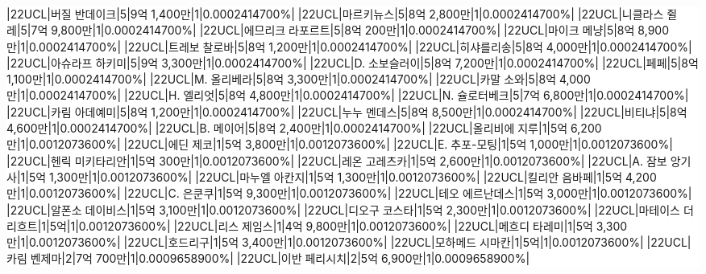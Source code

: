 |22UCL|버질 반데이크|5|9억 1,400만|1|0.0002414700%|
|22UCL|마르키뉴스|5|8억 2,800만|1|0.0002414700%|
|22UCL|니클라스 쥘레|5|7억 9,800만|1|0.0002414700%|
|22UCL|에므리크 라포르트|5|8억 200만|1|0.0002414700%|
|22UCL|마이크 메냥|5|8억 8,900만|1|0.0002414700%|
|22UCL|트레보 찰로바|5|8억 1,200만|1|0.0002414700%|
|22UCL|히샤를리송|5|8억 4,000만|1|0.0002414700%|
|22UCL|아슈라프 하키미|5|9억 3,300만|1|0.0002414700%|
|22UCL|D. 소보슬러이|5|8억 7,200만|1|0.0002414700%|
|22UCL|페페|5|8억 1,100만|1|0.0002414700%|
|22UCL|M. 올리베라|5|8억 3,300만|1|0.0002414700%|
|22UCL|카말 소와|5|8억 4,000만|1|0.0002414700%|
|22UCL|H. 엘리엇|5|8억 4,800만|1|0.0002414700%|
|22UCL|N. 슐로터베크|5|7억 6,800만|1|0.0002414700%|
|22UCL|카림 아데예미|5|8억 1,200만|1|0.0002414700%|
|22UCL|누누 멘데스|5|8억 8,500만|1|0.0002414700%|
|22UCL|비티냐|5|8억 4,600만|1|0.0002414700%|
|22UCL|B. 메이어|5|8억 2,400만|1|0.0002414700%|
|22UCL|올리비에 지루|1|5억 6,200만|1|0.0012073600%|
|22UCL|에딘 제코|1|5억 3,800만|1|0.0012073600%|
|22UCL|E. 추포-모팅|1|5억 1,000만|1|0.0012073600%|
|22UCL|헨릭 미키타리안|1|5억 300만|1|0.0012073600%|
|22UCL|레온 고레츠카|1|5억 2,600만|1|0.0012073600%|
|22UCL|A. 잠보 앙기사|1|5억 1,300만|1|0.0012073600%|
|22UCL|마누엘 아칸지|1|5억 1,300만|1|0.0012073600%|
|22UCL|킬리안 음바페|1|5억 4,200만|1|0.0012073600%|
|22UCL|C. 은쿤쿠|1|5억 9,300만|1|0.0012073600%|
|22UCL|테오 에르난데스|1|5억 3,000만|1|0.0012073600%|
|22UCL|알폰소 데이비스|1|5억 3,100만|1|0.0012073600%|
|22UCL|디오구 코스타|1|5억 2,300만|1|0.0012073600%|
|22UCL|마테이스 더리흐트|1|5억|1|0.0012073600%|
|22UCL|리스 제임스|1|4억 9,800만|1|0.0012073600%|
|22UCL|메흐디 타레미|1|5억 3,300만|1|0.0012073600%|
|22UCL|호드리구|1|5억 3,400만|1|0.0012073600%|
|22UCL|모하메드 시마칸|1|5억|1|0.0012073600%|
|22UCL|카림 벤제마|2|7억 700만|1|0.0009658900%|
|22UCL|이반 페리시치|2|5억 6,900만|1|0.0009658900%|